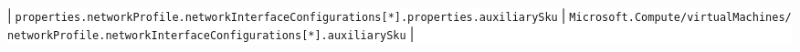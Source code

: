 | `properties.networkProfile.networkInterfaceConfigurations[*].properties.auxiliarySku` | `Microsoft.Compute/virtualMachines/networkProfile.networkInterfaceConfigurations[*].auxiliarySku` |

